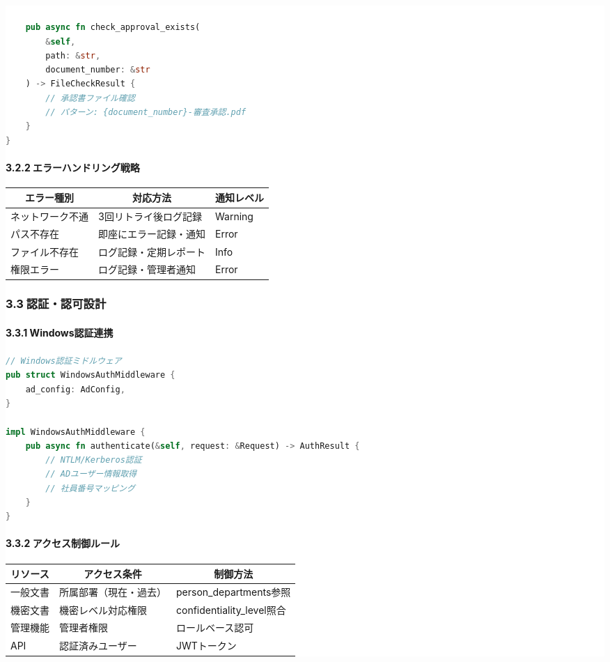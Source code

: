 ```rust
    
    pub async fn check_approval_exists(
        &self, 
        path: &str, 
        document_number: &str
    ) -> FileCheckResult {
        // 承認書ファイル確認
        // パターン: {document_number}-審査承認.pdf
    }
}
```

#### 3.2.2 エラーハンドリング戦略

| エラー種別       | 対応方法               | 通知レベル |
| ---------------- | ---------------------- | ---------- |
| ネットワーク不通 | 3回リトライ後ログ記録  | Warning    |
| パス不存在       | 即座にエラー記録・通知 | Error      |
| ファイル不存在   | ログ記録・定期レポート | Info       |
| 権限エラー       | ログ記録・管理者通知   | Error      |

### 3.3 認証・認可設計

#### 3.3.1 Windows認証連携

```rust
// Windows認証ミドルウェア
pub struct WindowsAuthMiddleware {
    ad_config: AdConfig,
}

impl WindowsAuthMiddleware {
    pub async fn authenticate(&self, request: &Request) -> AuthResult {
        // NTLM/Kerberos認証
        // ADユーザー情報取得
        // 社員番号マッピング
    }
}
```

#### 3.3.2 アクセス制御ルール

| リソース | アクセス条件           | 制御方法                  |
| -------- | ---------------------- | ------------------------- |
| 一般文書 | 所属部署（現在・過去） | person_departments参照    |
| 機密文書 | 機密レベル対応権限     | confidentiality_level照合 |
| 管理機能 | 管理者権限             | ロールベース認可          |
| API      | 認証済みユーザー       | JWTトークン               |
